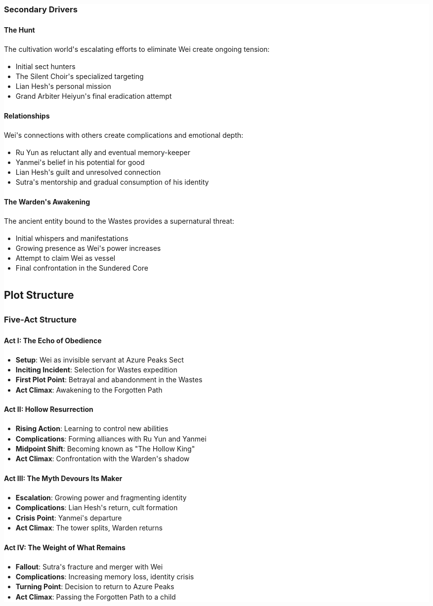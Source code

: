 ### Secondary Drivers

#### The Hunt
The cultivation world's escalating efforts to eliminate Wei create ongoing tension:
- Initial sect hunters
- The Silent Choir's specialized targeting
- Lian Hesh's personal mission
- Grand Arbiter Heiyun's final eradication attempt

#### Relationships
Wei's connections with others create complications and emotional depth:
- Ru Yun as reluctant ally and eventual memory-keeper
- Yanmei's belief in his potential for good
- Lian Hesh's guilt and unresolved connection
- Sutra's mentorship and gradual consumption of his identity

#### The Warden's Awakening
The ancient entity bound to the Wastes provides a supernatural threat:
- Initial whispers and manifestations
- Growing presence as Wei's power increases
- Attempt to claim Wei as vessel
- Final confrontation in the Sundered Core

## Plot Structure

### Five-Act Structure

#### Act I: The Echo of Obedience
- **Setup**: Wei as invisible servant at Azure Peaks Sect
- **Inciting Incident**: Selection for Wastes expedition
- **First Plot Point**: Betrayal and abandonment in the Wastes
- **Act Climax**: Awakening to the Forgotten Path

#### Act II: Hollow Resurrection
- **Rising Action**: Learning to control new abilities
- **Complications**: Forming alliances with Ru Yun and Yanmei
- **Midpoint Shift**: Becoming known as "The Hollow King"
- **Act Climax**: Confrontation with the Warden's shadow

#### Act III: The Myth Devours Its Maker
- **Escalation**: Growing power and fragmenting identity
- **Complications**: Lian Hesh's return, cult formation
- **Crisis Point**: Yanmei's departure
- **Act Climax**: The tower splits, Warden returns

#### Act IV: The Weight of What Remains
- **Fallout**: Sutra's fracture and merger with Wei
- **Complications**: Increasing memory loss, identity crisis
- **Turning Point**: Decision to return to Azure Peaks
- **Act Climax**: Passing the Forgotten Path to a child
